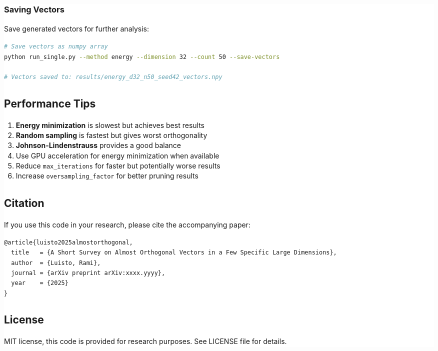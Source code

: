 ### Saving Vectors

Save generated vectors for further analysis:

```bash
# Save vectors as numpy array
python run_single.py --method energy --dimension 32 --count 50 --save-vectors

# Vectors saved to: results/energy_d32_n50_seed42_vectors.npy
```

## Performance Tips

1. **Energy minimization** is slowest but achieves best results
2. **Random sampling** is fastest but gives worst orthogonality
3. **Johnson-Lindenstrauss** provides a good balance
4. Use GPU acceleration for energy minimization when available
5. Reduce `max_iterations` for faster but potentially worse results
6. Increase `oversampling_factor` for better pruning results

## Citation

If you use this code in your research, please cite the accompanying paper:
```
@article{luisto2025almostorthogonal,
  title   = {A Short Survey on Almost Orthogonal Vectors in a Few Specific Large Dimensions},
  author  = {Luisto, Rami},
  journal = {arXiv preprint arXiv:xxxx.yyyy},
  year    = {2025}
}
```

## License

MIT license, this code is provided for research purposes. See LICENSE file for details.
